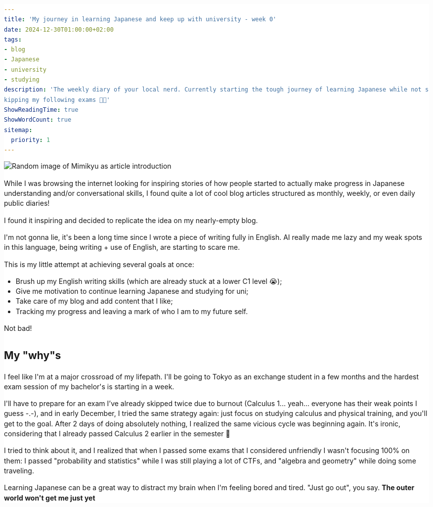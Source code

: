 ```yaml
---
title: 'My journey in learning Japanese and keep up with university - week 0'
date: 2024-12-30T01:00:00+02:00
tags:
- blog
- Japanese
- university
- studying
description: 'The weekly diary of your local nerd. Currently starting the tough journey of learning Japanese while not skipping my following exams 😵‍💫'
ShowReadingTime: true
ShowWordCount: true
sitemap:
  priority: 1
---
```


![Random image of Mimikyu as article introduction](https://www.pngplay.com/wp-content/uploads/11/Mimikyu-Pokemon-Background-PNG-Clip-Art-Image.png)

While I was browsing the internet looking for inspiring stories of how people started to actually make progress in Japanese understanding and/or conversational skills, I found quite a lot of cool blog articles structured as monthly, weekly, or even daily public diaries!

I found it inspiring and decided to replicate the idea on my nearly-empty blog.

I'm not gonna lie, it's been a long time since I wrote a piece of writing fully in English. AI really made me lazy and my weak spots in this language, being writing + use of English, are starting to scare me.

This is my little attempt at achieving several goals at once:
- Brush up my English writing skills (which are already stuck at a lower C1 level 😭);
- Give me motivation to continue learning Japanese and studying for uni;
- Take care of my blog and add content that I like;
- Tracking my progress and leaving a mark of who I am to my future self.

Not bad!

## My "why"s
I feel like I'm at a major crossroad of my lifepath. I'll be going to Tokyo as an exchange student in a few months and the hardest exam session of my bachelor's is starting in a week.

I'll have to prepare for an exam I’ve already skipped twice due to burnout (Calculus 1... yeah... everyone has their weak points I guess -.-), and in early December, I tried the same strategy again: just focus on studying calculus and physical training, and you'll get to the goal. After 2 days of doing absolutely nothing, I realized the same vicious cycle was beginning again. It's ironic, considering that I already passed Calculus 2 earlier in the semester 🤔

I tried to think about it, and I realized that when I passed some exams that I considered unfriendly I wasn't focusing 100% on them: I passed "probability and statistics" while I was still playing a lot of CTFs, and "algebra and geometry" while doing some traveling.

Learning Japanese can be a great way to distract my brain when I'm feeling bored and tired. "Just go out", you say. **The outer world won't get me just yet**
